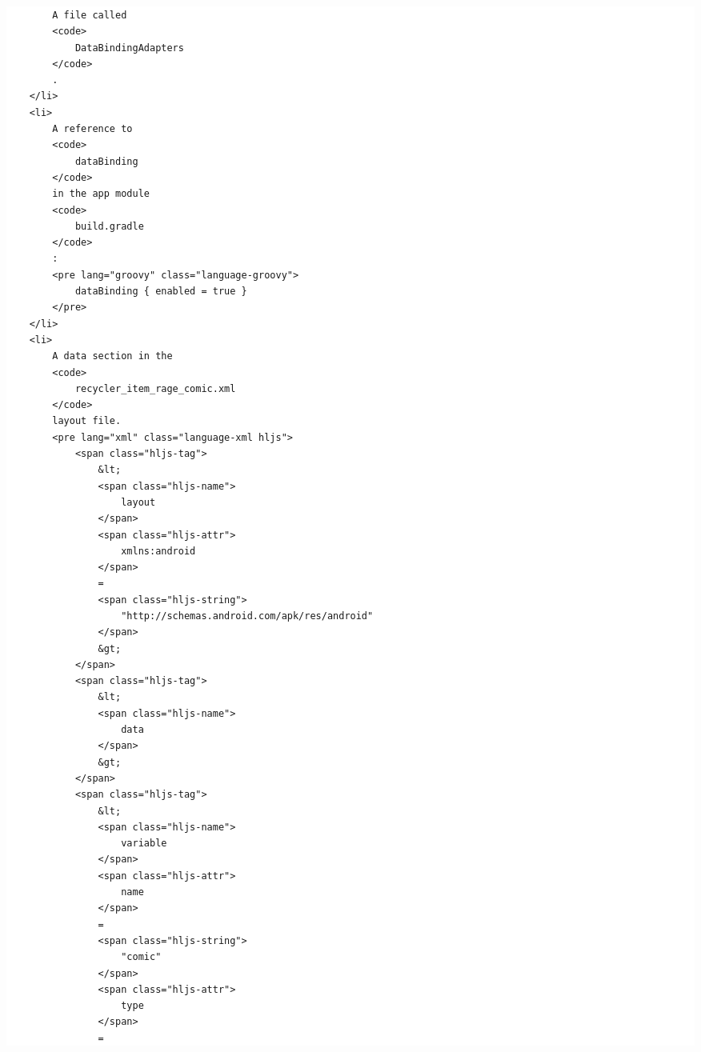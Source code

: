             A file called
            <code>
                DataBindingAdapters
            </code>
            .
        </li>
        <li>
            A reference to
            <code>
                dataBinding
            </code>
            in the app module
            <code>
                build.gradle
            </code>
            :
            <pre lang="groovy" class="language-groovy">
                dataBinding { enabled = true }
            </pre>
        </li>
        <li>
            A data section in the
            <code>
                recycler_item_rage_comic.xml
            </code>
            layout file.
            <pre lang="xml" class="language-xml hljs">
                <span class="hljs-tag">
                    &lt;
                    <span class="hljs-name">
                        layout
                    </span>
                    <span class="hljs-attr">
                        xmlns:android
                    </span>
                    =
                    <span class="hljs-string">
                        "http://schemas.android.com/apk/res/android"
                    </span>
                    &gt;
                </span>
                <span class="hljs-tag">
                    &lt;
                    <span class="hljs-name">
                        data
                    </span>
                    &gt;
                </span>
                <span class="hljs-tag">
                    &lt;
                    <span class="hljs-name">
                        variable
                    </span>
                    <span class="hljs-attr">
                        name
                    </span>
                    =
                    <span class="hljs-string">
                        "comic"
                    </span>
                    <span class="hljs-attr">
                        type
                    </span>
                    =